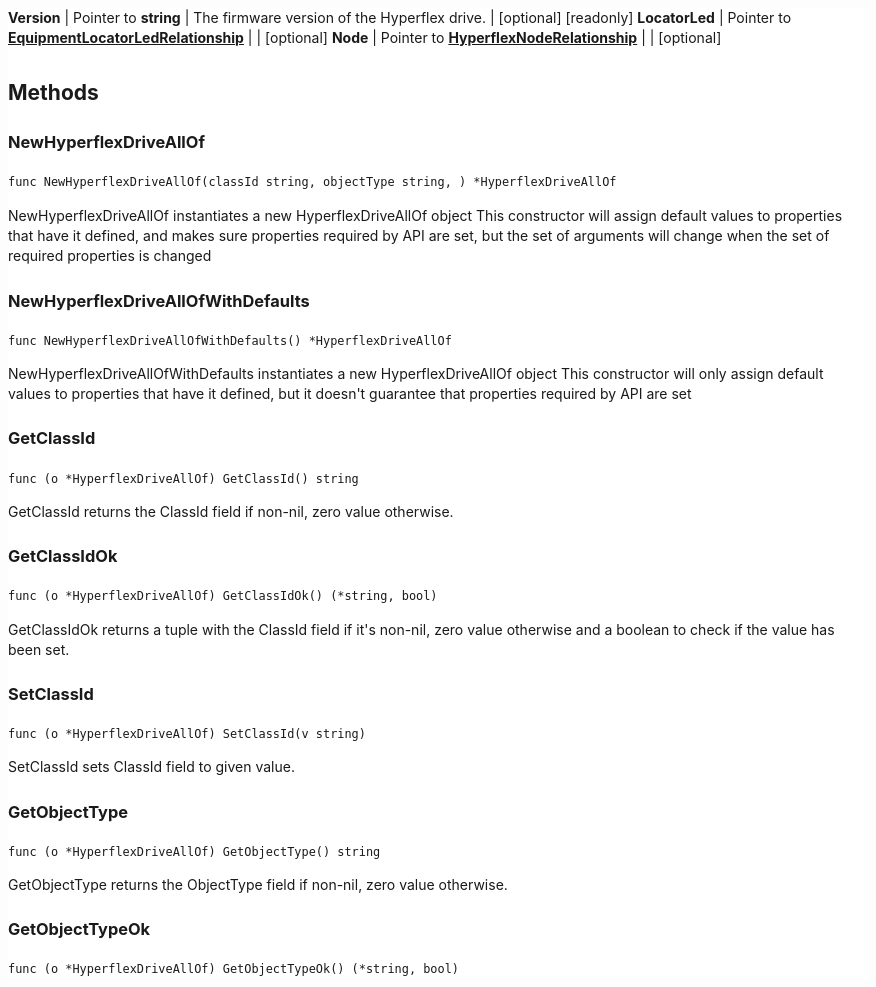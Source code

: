 **Version** | Pointer to **string** | The firmware version of the Hyperflex drive. | [optional] [readonly] 
**LocatorLed** | Pointer to [**EquipmentLocatorLedRelationship**](EquipmentLocatorLedRelationship.md) |  | [optional] 
**Node** | Pointer to [**HyperflexNodeRelationship**](HyperflexNodeRelationship.md) |  | [optional] 

## Methods

### NewHyperflexDriveAllOf

`func NewHyperflexDriveAllOf(classId string, objectType string, ) *HyperflexDriveAllOf`

NewHyperflexDriveAllOf instantiates a new HyperflexDriveAllOf object
This constructor will assign default values to properties that have it defined,
and makes sure properties required by API are set, but the set of arguments
will change when the set of required properties is changed

### NewHyperflexDriveAllOfWithDefaults

`func NewHyperflexDriveAllOfWithDefaults() *HyperflexDriveAllOf`

NewHyperflexDriveAllOfWithDefaults instantiates a new HyperflexDriveAllOf object
This constructor will only assign default values to properties that have it defined,
but it doesn't guarantee that properties required by API are set

### GetClassId

`func (o *HyperflexDriveAllOf) GetClassId() string`

GetClassId returns the ClassId field if non-nil, zero value otherwise.

### GetClassIdOk

`func (o *HyperflexDriveAllOf) GetClassIdOk() (*string, bool)`

GetClassIdOk returns a tuple with the ClassId field if it's non-nil, zero value otherwise
and a boolean to check if the value has been set.

### SetClassId

`func (o *HyperflexDriveAllOf) SetClassId(v string)`

SetClassId sets ClassId field to given value.


### GetObjectType

`func (o *HyperflexDriveAllOf) GetObjectType() string`

GetObjectType returns the ObjectType field if non-nil, zero value otherwise.

### GetObjectTypeOk

`func (o *HyperflexDriveAllOf) GetObjectTypeOk() (*string, bool)`
